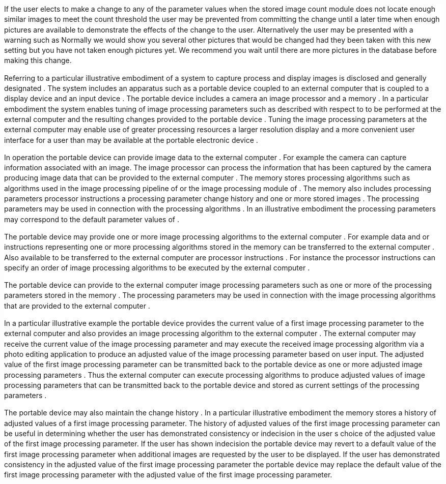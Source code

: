 If the user elects to make a change to any of the parameter values when the stored image count module does not locate enough similar images to meet the count threshold the user may be prevented from committing the change until a later time when enough pictures are available to demonstrate the effects of the change to the user. Alternatively the user may be presented with a warning such as Normally we would show you several other pictures that would be changed had they been taken with this new setting but you have not taken enough pictures yet. We recommend you wait until there are more pictures in the database before making this change. 

Referring to a particular illustrative embodiment of a system to capture process and display images is disclosed and generally designated . The system includes an apparatus such as a portable device coupled to an external computer that is coupled to a display device and an input device . The portable device includes a camera an image processor and a memory . In a particular embodiment the system enables tuning of image processing parameters such as described with respect to to be performed at the external computer and the resulting changes provided to the portable device . Tuning the image processing parameters at the external computer may enable use of greater processing resources a larger resolution display and a more convenient user interface for a user than may be available at the portable electronic device .

In operation the portable device can provide image data to the external computer . For example the camera can capture information associated with an image. The image processor can process the information that has been captured by the camera producing image data that can be provided to the external computer . The memory stores processing algorithms such as algorithms used in the image processing pipeline of or the image processing module of . The memory also includes processing parameters processor instructions a processing parameter change history and one or more stored images . The processing parameters may be used in connection with the processing algorithms . In an illustrative embodiment the processing parameters may correspond to the default parameter values of .

The portable device may provide one or more image processing algorithms to the external computer . For example data and or instructions representing one or more processing algorithms stored in the memory can be transferred to the external computer . Also available to be transferred to the external computer are processor instructions . For instance the processor instructions can specify an order of image processing algorithms to be executed by the external computer .

The portable device can provide to the external computer image processing parameters such as one or more of the processing parameters stored in the memory . The processing parameters may be used in connection with the image processing algorithms that are provided to the external computer .

In a particular illustrative example the portable device provides the current value of a first image processing parameter to the external computer and also provides an image processing algorithm to the external computer . The external computer may receive the current value of the image processing parameter and may execute the received image processing algorithm via a photo editing application to produce an adjusted value of the image processing parameter based on user input. The adjusted value of the first image processing parameter can be transmitted back to the portable device as one or more adjusted image processing parameters . Thus the external computer can execute processing algorithms to produce adjusted values of image processing parameters that can be transmitted back to the portable device and stored as current settings of the processing parameters .

The portable device may also maintain the change history . In a particular illustrative embodiment the memory stores a history of adjusted values of a first image processing parameter. The history of adjusted values of the first image processing parameter can be useful in determining whether the user has demonstrated consistency or indecision in the user s choice of the adjusted value of the first image processing parameter. If the user has shown indecision the portable device may revert to a default value of the first image processing parameter when additional images are requested by the user to be displayed. If the user has demonstrated consistency in the adjusted value of the first image processing parameter the portable device may replace the default value of the first image processing parameter with the adjusted value of the first image processing parameter.
